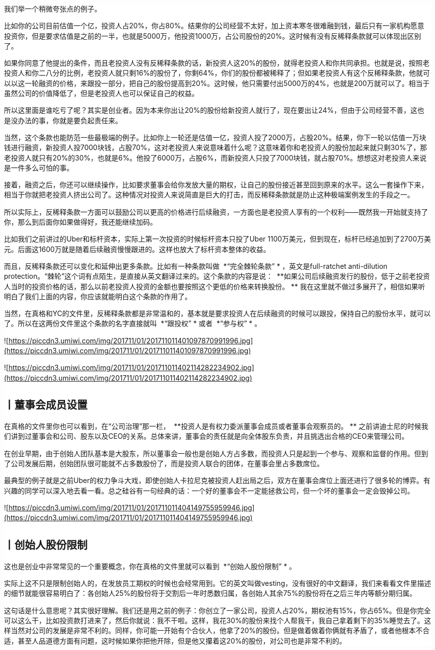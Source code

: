我们举一个稍微夸张点的例子。

比如你的公司目前估值一个亿，投资人占20%，你占80%。结果你的公司经营不太好，加上资本寒冬很难融到钱，最后只有一家机构愿意投资你，但是要求估值是之前的一半，也就是5000万，他投资1000万，占公司股份的20%。这时候有没有反稀释条款就可以体现出区别了。

如果你同意了他提出的条件，而且老投资人没有反稀释条款的话，新投资人这20%的股份，就得老投资人和你共同承担。也就是说，按照老投资人和你二八分的比例，老投资人就只剩16%的股份了，你剩64%，你们的股份都被稀释了；但如果老投资人有这个反稀释条款，他就可以以这一轮融资的价格，来跟投一部分，把自己的股份提高到20%。这时候，他只需要付出5000万的4%，也就是200万就可以了。相当于虽然公司的价值降低了，但是老投资人也可以保证自己的权益。

所以这里面是谁吃亏了呢？其实是创业者。因为本来你出让20%的股份给新投资人就行了，现在要出让24%，但由于公司经营不善，这也是没办法的事，你就是要负起责任来。

当然，这个条款也能防范一些最极端的例子。比如你上一轮还是估值一亿，投资人投了2000万，占股20%。结果，你下一轮以估值一万块钱进行融资，新投资人投7000块钱，占股70%，这对老投资人来说意味着什么呢？这意味着你和老投资人的股份加起来就只剩30%了，那老投资人就只有20%的30%，也就是6%。他投了6000万，占股6%，而新投资人只投了7000块钱，就占股70%。想想这对老投资人来说是一件多么可怕的事。

接着，融资之后，你还可以继续操作，比如要求董事会给你发放大量的期权，让自己的股份接近甚至回到原来的水平。这么一套操作下来，相当于你就把老投资人挤出公司了。这种情况对投资人来说简直是巨大的打击，而反稀释条款就是防止这种极端案例发生的手段之一。

所以实际上，反稀释条款一方面可以鼓励公司以更高的价格进行后续融资，一方面也是老投资人享有的一个权利——既然我一开始就支持了你，那么到后面你如果做得好，我还能继续加码。

比如我们之前讲过的Uber和标杆资本，实际上第一次投资的时候标杆资本只投了Uber 1100万美元，但到现在，标杆已经追加到了2700万美元。后面这1600万就是随着后续融资慢慢跟进的。这样也放大了标杆资本整体的收益。

而且，反稀释条款还可以变化和延伸出更多条款。比如有一种条款叫做  *“完全棘轮条款” * ，英文是full-ratchet anti-dilution protection。“棘轮”这个词有点陌生，是直接从英文翻译过来的。这个条款的内容是说：  **如果公司后续融资发行的股份，低于之前老投资人当时的投资价格的话，那么以前老投资人投资的金额也要按照这个更低的价格来转换股份。 ** 我在这里就不做过多展开了，相信如果听明白了我们上面的内容，你应该就能明白这个条款的作用了。

当然，在真格和YC的文件里，反稀释条款都是非常温和的，基本就是要求投资人在后续融资的时候可以跟投，保持自己的股份水平，就可以了。所以在这两份文件里这个条款的名字直接就叫  *“跟投权” * 或者  *“参与权” * 。 

![https://piccdn3.umiwi.com/img/201711/01/201711011401097870991996.jpg](https://piccdn3.umiwi.com/img/201711/01/201711011401097870991996.jpg)

![https://piccdn3.umiwi.com/img/201711/01/201711011402114282234902.jpg](https://piccdn3.umiwi.com/img/201711/01/201711011402114282234902.jpg)

## 丨董事会成员设置

在真格的文件里你也可以看到，在“公司治理”那一栏，  **投资人是有权力委派董事会成员或者董事会观察员的。 ** 之前讲迪士尼的时候我们讲到过董事会和公司、股东以及CEO的关系。总体来讲，董事会的责任就是向全体股东负责，并且挑选出合格的CEO来管理公司。

在创业早期，由于创始人团队基本是大股东，所以董事会一般也是创始人方占多数，而投资人只是起到一个参与、观察和监督的作用。但到了公司发展后期，创始团队很可能就不占多数股份了，而是投资人联合的团体，在董事会里占多数席位。

最典型的例子就是之前Uber的权力争斗大戏，即使创始人卡拉尼克被投资人赶出局之后，双方在董事会席位上面还进行了很多轮的博弈。有兴趣的同学可以深入地去看一看。总之硅谷有一句经典的话：一个好的董事会不一定能拯救公司，但一个坏的董事会一定会毁掉公司。 

![https://piccdn3.umiwi.com/img/201711/01/201711011404149755959946.jpg](https://piccdn3.umiwi.com/img/201711/01/201711011404149755959946.jpg)

## 丨创始人股份限制

这也是创业中非常常见的一个重要概念，你在真格的文件里就可以看到  *“创始人股份限制” * 。

实际上这不只是限制创始人的，在发放员工期权的时候也会经常用到。它的英文叫做vesting，没有很好的中文翻译，我们来看看文件里描述的细节就能很容易明白了：各创始人25%的股份将于交割后一年时悉数归属，各创始人其余75%的股份将在之后三年内等额分期归属。

这句话是什么意思呢？其实很好理解。我们还是用之前的例子：你创立了一家公司，投资人占20%，期权池有15%，你占65%。但是你完全可以这么干，比如投资款打进来了，然后你就说：我不干啦。这样，我花30%的股份来找个人帮我干，我自己拿着剩下的35%睡觉去了。这样当然对公司的发展是非常不利的。同样，你可能一开始有个合伙人，他拿了20%的股份。但是做着做着你俩就有矛盾了，或者他根本不合适，甚至人品道德方面有问题，这时候如果你把他开除，但是他又攥着这20%的股份，对公司也是非常不利的。
